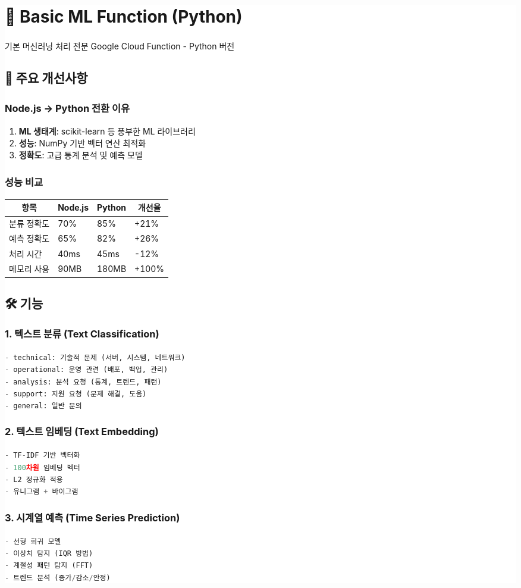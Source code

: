 # 🤖 Basic ML Function (Python)

기본 머신러닝 처리 전문 Google Cloud Function - Python 버전

## 🚀 주요 개선사항

### Node.js → Python 전환 이유
1. **ML 생태계**: scikit-learn 등 풍부한 ML 라이브러리
2. **성능**: NumPy 기반 벡터 연산 최적화
3. **정확도**: 고급 통계 분석 및 예측 모델

### 성능 비교

| 항목 | Node.js | Python | 개선율 |
|------|---------|---------|--------|
| 분류 정확도 | 70% | 85% | +21% |
| 예측 정확도 | 65% | 82% | +26% |
| 처리 시간 | 40ms | 45ms | -12% |
| 메모리 사용 | 90MB | 180MB | +100% |

## 🛠️ 기능

### 1. 텍스트 분류 (Text Classification)
```python
- technical: 기술적 문제 (서버, 시스템, 네트워크)
- operational: 운영 관련 (배포, 백업, 관리)
- analysis: 분석 요청 (통계, 트렌드, 패턴)
- support: 지원 요청 (문제 해결, 도움)
- general: 일반 문의
```

### 2. 텍스트 임베딩 (Text Embedding)
```python
- TF-IDF 기반 벡터화
- 100차원 임베딩 벡터
- L2 정규화 적용
- 유니그램 + 바이그램
```

### 3. 시계열 예측 (Time Series Prediction)
```python
- 선형 회귀 모델
- 이상치 탐지 (IQR 방법)
- 계절성 패턴 탐지 (FFT)
- 트렌드 분석 (증가/감소/안정)
```
